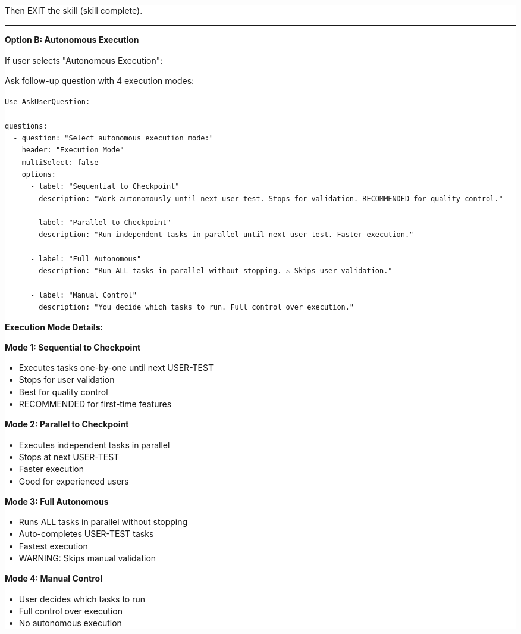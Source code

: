 Then EXIT the skill (skill complete).

---

**Option B: Autonomous Execution**

If user selects "Autonomous Execution":

Ask follow-up question with 4 execution modes:

```
Use AskUserQuestion:

questions:
  - question: "Select autonomous execution mode:"
    header: "Execution Mode"
    multiSelect: false
    options:
      - label: "Sequential to Checkpoint"
        description: "Work autonomously until next user test. Stops for validation. RECOMMENDED for quality control."

      - label: "Parallel to Checkpoint"
        description: "Run independent tasks in parallel until next user test. Faster execution."

      - label: "Full Autonomous"
        description: "Run ALL tasks in parallel without stopping. ⚠️ Skips user validation."

      - label: "Manual Control"
        description: "You decide which tasks to run. Full control over execution."
```

**Execution Mode Details:**

**Mode 1: Sequential to Checkpoint**
- Executes tasks one-by-one until next USER-TEST
- Stops for user validation
- Best for quality control
- RECOMMENDED for first-time features

**Mode 2: Parallel to Checkpoint**
- Executes independent tasks in parallel
- Stops at next USER-TEST
- Faster execution
- Good for experienced users

**Mode 3: Full Autonomous**
- Runs ALL tasks in parallel without stopping
- Auto-completes USER-TEST tasks
- Fastest execution
- WARNING: Skips manual validation

**Mode 4: Manual Control**
- User decides which tasks to run
- Full control over execution
- No autonomous execution
